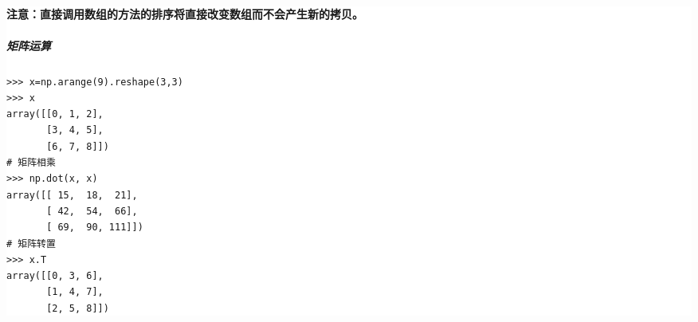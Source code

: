 ```
```

**注意：直接调用数组的方法的排序将直接改变数组而不会产生新的拷贝。**

##### 矩阵运算
```
>>> x=np.arange(9).reshape(3,3)
>>> x
array([[0, 1, 2],
       [3, 4, 5],
       [6, 7, 8]])
# 矩阵相乘
>>> np.dot(x, x)
array([[ 15,  18,  21],
       [ 42,  54,  66],
       [ 69,  90, 111]])
# 矩阵转置
>>> x.T
array([[0, 3, 6],
       [1, 4, 7],
       [2, 5, 8]])
```

